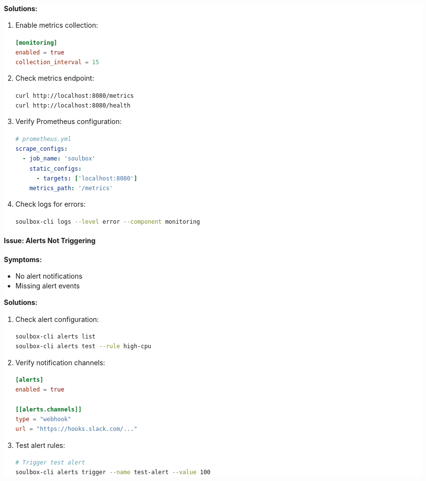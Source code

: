 **Solutions:**
1. Enable metrics collection:
   ```toml
   [monitoring]
   enabled = true
   collection_interval = 15
   ```

2. Check metrics endpoint:
   ```bash
   curl http://localhost:8080/metrics
   curl http://localhost:8080/health
   ```

3. Verify Prometheus configuration:
   ```yaml
   # prometheus.yml
   scrape_configs:
     - job_name: 'soulbox'
       static_configs:
         - targets: ['localhost:8080']
       metrics_path: '/metrics'
   ```

4. Check logs for errors:
   ```bash
   soulbox-cli logs --level error --component monitoring
   ```

#### Issue: Alerts Not Triggering

**Symptoms:**
- No alert notifications
- Missing alert events

**Solutions:**
1. Check alert configuration:
   ```bash
   soulbox-cli alerts list
   soulbox-cli alerts test --rule high-cpu
   ```

2. Verify notification channels:
   ```toml
   [alerts]
   enabled = true
   
   [[alerts.channels]]
   type = "webhook"
   url = "https://hooks.slack.com/..."
   ```

3. Test alert rules:
   ```bash
   # Trigger test alert
   soulbox-cli alerts trigger --name test-alert --value 100
   ```
